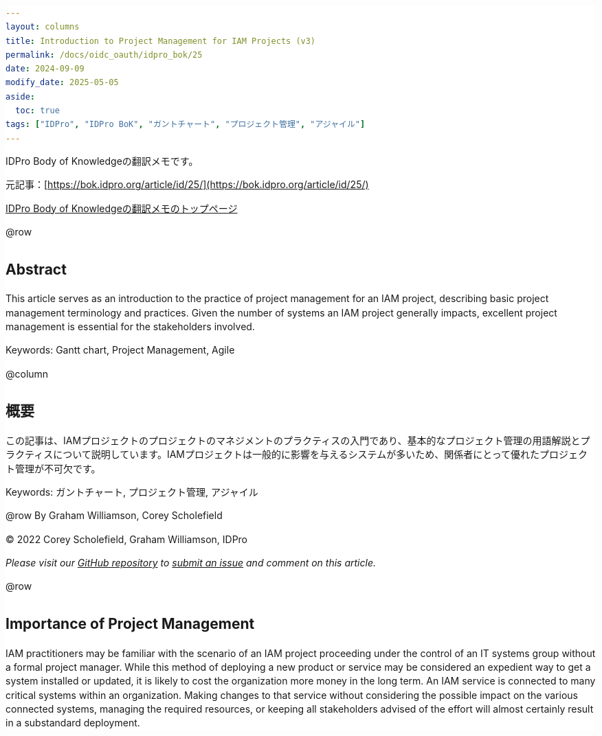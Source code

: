 ```yaml
---
layout: columns
title: Introduction to Project Management for IAM Projects (v3)
permalink: /docs/oidc_oauth/idpro_bok/25
date: 2024-09-09
modify_date: 2025-05-05
aside:
  toc: true
tags: ["IDPro", "IDPro BoK", "ガントチャート", "プロジェクト管理", "アジャイル"]
---
```


IDPro Body of Knowledgeの翻訳メモです。

元記事：[https://bok.idpro.org/article/id/25/](https://bok.idpro.org/article/id/25/)

[IDPro Body of Knowledgeの翻訳メモのトップページ](/docs/oidc_oauth/idpro_bok)

@row
## Abstract

This article serves as an introduction to the practice of project management for an IAM project, describing basic project management terminology and practices. Given the number of systems an IAM project generally impacts, excellent project management is essential for the stakeholders involved.

Keywords: Gantt chart, Project Management, Agile

@column
## 概要

この記事は、IAMプロジェクトのプロジェクトのマネジメントのプラクティスの入門であり、基本的なプロジェクト管理の用語解説とプラクティスについて説明しています。IAMプロジェクトは一般的に影響を与えるシステムが多いため、関係者にとって優れたプロジェクト管理が不可欠です。

Keywords: ガントチャート, プロジェクト管理, アジャイル

@row
By Graham Williamson, Corey Scholefield

© 2022 Corey Scholefield, Graham Williamson, IDPro

_Please visit our [GitHub repository](https://github.com/IDPros/bok) to [submit an issue](https://docs.github.com/en/github/managing-your-work-on-github/opening-an-issue-from-code) and comment on this article._

@row
## Importance of Project Management

IAM practitioners may be familiar with the scenario of an IAM project proceeding under the control of an IT systems group without a formal project manager. While this method of deploying a new product or service may be considered an expedient way to get a system installed or updated, it is likely to cost the organization more money in the long term. An IAM service is connected to many critical systems within an organization. Making changes to that service without considering the possible impact on the various connected systems, managing the required resources, or keeping all stakeholders advised of the effort will almost certainly result in a substandard deployment.


[^1]:  Scrum Alliance, “Your Quick Guide to All Things Scrum,” accessed 29 June 2021, [https://www.scrumalliance.org/about-scrum/overview](https://www.scrumalliance.org/about-scrum/overview) . 
[^2]:  Project Management Institute website, [https://www.pmi.org/](https://www.pmi.org/) , accessed 29 June 2021. 
[^3]:  Project Management Institute, "PMBOK® Guide and Standards - Practice Standards & Framework," accessed 29 June 2021, [https://www.pmi.org/pmbok-guide-standards/framework](https://www.pmi.org/pmbok-guide-standards/framework) . 